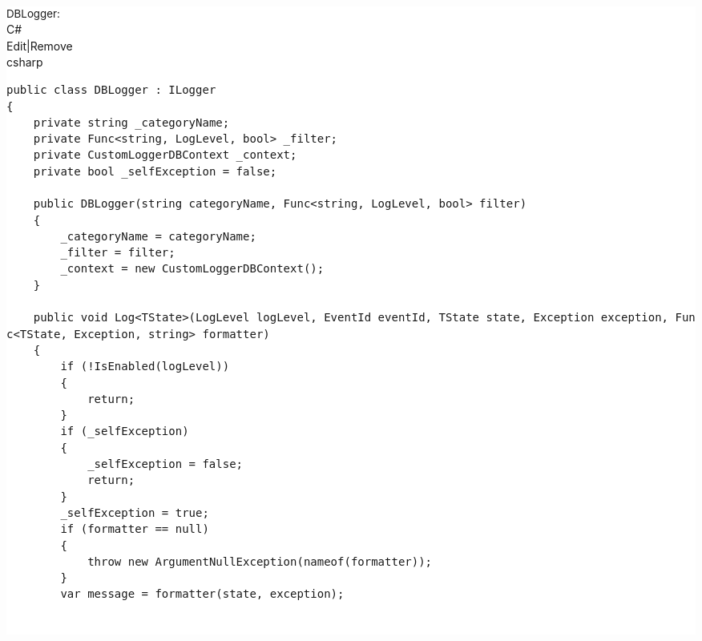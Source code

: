 <p style="margin-left:0pt; margin-right:0pt; margin-top:0pt; margin-bottom:.0001pt; font-size:10.0pt; direction:ltr; unicode-bidi:normal">
<span><span>DBLogger:</span></span></p>
<div class="scriptcode">
<div class="pluginEditHolder" pluginCommand="mceScriptCode">
<div class="title"><span>C#</span></div>
<div class="pluginLinkHolder"><span class="pluginEditHolderLink">Edit</span>|<span class="pluginRemoveHolderLink">Remove</span></div>
<span class="hidden">csharp</span>

<div class="preview">
<pre class="csharp"><span class="cs__keyword">public</span>&nbsp;<span class="cs__keyword">class</span>&nbsp;DBLogger&nbsp;:&nbsp;ILogger&nbsp;
{&nbsp;
&nbsp;&nbsp;&nbsp;&nbsp;<span class="cs__keyword">private</span>&nbsp;<span class="cs__keyword">string</span>&nbsp;_categoryName;&nbsp;
&nbsp;&nbsp;&nbsp;&nbsp;<span class="cs__keyword">private</span>&nbsp;Func&lt;<span class="cs__keyword">string</span>,&nbsp;LogLevel,&nbsp;<span class="cs__keyword">bool</span>&gt;&nbsp;_filter;&nbsp;
&nbsp;&nbsp;&nbsp;&nbsp;<span class="cs__keyword">private</span>&nbsp;CustomLoggerDBContext&nbsp;_context;&nbsp;
&nbsp;&nbsp;&nbsp;&nbsp;<span class="cs__keyword">private</span>&nbsp;<span class="cs__keyword">bool</span>&nbsp;_selfException&nbsp;=&nbsp;<span class="cs__keyword">false</span>;&nbsp;
&nbsp;&nbsp;&nbsp;&nbsp;&nbsp;
&nbsp;&nbsp;&nbsp;&nbsp;<span class="cs__keyword">public</span>&nbsp;DBLogger(<span class="cs__keyword">string</span>&nbsp;categoryName,&nbsp;Func&lt;<span class="cs__keyword">string</span>,&nbsp;LogLevel,&nbsp;<span class="cs__keyword">bool</span>&gt;&nbsp;filter)&nbsp;
&nbsp;&nbsp;&nbsp;&nbsp;{&nbsp;
&nbsp;&nbsp;&nbsp;&nbsp;&nbsp;&nbsp;&nbsp;&nbsp;_categoryName&nbsp;=&nbsp;categoryName;&nbsp;
&nbsp;&nbsp;&nbsp;&nbsp;&nbsp;&nbsp;&nbsp;&nbsp;_filter&nbsp;=&nbsp;filter;&nbsp;
&nbsp;&nbsp;&nbsp;&nbsp;&nbsp;&nbsp;&nbsp;&nbsp;_context&nbsp;=&nbsp;<span class="cs__keyword">new</span>&nbsp;CustomLoggerDBContext();&nbsp;
&nbsp;&nbsp;&nbsp;&nbsp;}&nbsp;
&nbsp;
&nbsp;&nbsp;&nbsp;&nbsp;<span class="cs__keyword">public</span>&nbsp;<span class="cs__keyword">void</span>&nbsp;Log&lt;TState&gt;(LogLevel&nbsp;logLevel,&nbsp;EventId&nbsp;eventId,&nbsp;TState&nbsp;state,&nbsp;Exception&nbsp;exception,&nbsp;Func&lt;TState,&nbsp;Exception,&nbsp;<span class="cs__keyword">string</span>&gt;&nbsp;formatter)&nbsp;
&nbsp;&nbsp;&nbsp;&nbsp;{&nbsp;
&nbsp;&nbsp;&nbsp;&nbsp;&nbsp;&nbsp;&nbsp;&nbsp;<span class="cs__keyword">if</span>&nbsp;(!IsEnabled(logLevel))&nbsp;
&nbsp;&nbsp;&nbsp;&nbsp;&nbsp;&nbsp;&nbsp;&nbsp;{&nbsp;
&nbsp;&nbsp;&nbsp;&nbsp;&nbsp;&nbsp;&nbsp;&nbsp;&nbsp;&nbsp;&nbsp;&nbsp;<span class="cs__keyword">return</span>;&nbsp;
&nbsp;&nbsp;&nbsp;&nbsp;&nbsp;&nbsp;&nbsp;&nbsp;}&nbsp;
&nbsp;&nbsp;&nbsp;&nbsp;&nbsp;&nbsp;&nbsp;&nbsp;<span class="cs__keyword">if</span>&nbsp;(_selfException)&nbsp;
&nbsp;&nbsp;&nbsp;&nbsp;&nbsp;&nbsp;&nbsp;&nbsp;{&nbsp;
&nbsp;&nbsp;&nbsp;&nbsp;&nbsp;&nbsp;&nbsp;&nbsp;&nbsp;&nbsp;&nbsp;&nbsp;_selfException&nbsp;=&nbsp;<span class="cs__keyword">false</span>;&nbsp;
&nbsp;&nbsp;&nbsp;&nbsp;&nbsp;&nbsp;&nbsp;&nbsp;&nbsp;&nbsp;&nbsp;&nbsp;<span class="cs__keyword">return</span>;&nbsp;
&nbsp;&nbsp;&nbsp;&nbsp;&nbsp;&nbsp;&nbsp;&nbsp;}&nbsp;
&nbsp;&nbsp;&nbsp;&nbsp;&nbsp;&nbsp;&nbsp;&nbsp;_selfException&nbsp;=&nbsp;<span class="cs__keyword">true</span>;&nbsp;
&nbsp;&nbsp;&nbsp;&nbsp;&nbsp;&nbsp;&nbsp;&nbsp;<span class="cs__keyword">if</span>&nbsp;(formatter&nbsp;==&nbsp;<span class="cs__keyword">null</span>)&nbsp;
&nbsp;&nbsp;&nbsp;&nbsp;&nbsp;&nbsp;&nbsp;&nbsp;{&nbsp;
&nbsp;&nbsp;&nbsp;&nbsp;&nbsp;&nbsp;&nbsp;&nbsp;&nbsp;&nbsp;&nbsp;&nbsp;<span class="cs__keyword">throw</span>&nbsp;<span class="cs__keyword">new</span>&nbsp;ArgumentNullException(nameof(formatter));&nbsp;
&nbsp;&nbsp;&nbsp;&nbsp;&nbsp;&nbsp;&nbsp;&nbsp;}&nbsp;
&nbsp;&nbsp;&nbsp;&nbsp;&nbsp;&nbsp;&nbsp;&nbsp;var&nbsp;message&nbsp;=&nbsp;formatter(state,&nbsp;exception);&nbsp;